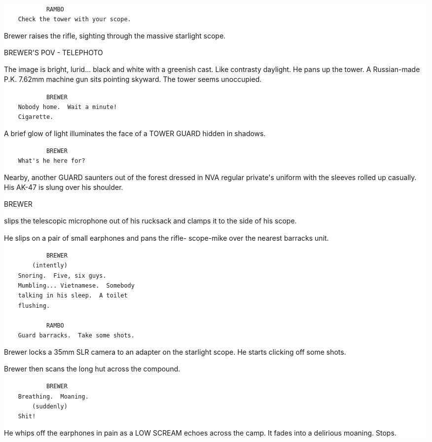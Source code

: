 				RAMBO
		Check the tower with your scope.

Brewer raises the rifle, sighting through the massive
starlight scope.

BREWER'S POV - TELEPHOTO

The image is bright, lurid... black and white with a
greenish cast.  Like contrasty daylight.  He pans up the
tower.  A Russian-made P.K. 7.62mm machine gun sits
pointing skyward.  The tower seems unoccupied.

				BREWER
		Nobody home.  Wait a minute!
		Cigarette.

A brief glow of light illuminates the face of a TOWER
GUARD hidden in shadows.

				BREWER
		What's he here for?

Nearby, another GUARD saunters out of the forest dressed
in NVA regular private's uniform with the sleeves rolled
up casually.  His AK-47 is slung over his shoulder.

BREWER

slips the telescopic microphone out of his rucksack and
clamps it to the side of his scope.

He slips on a pair of small earphones and pans the rifle-
scope-mike over the nearest barracks unit.

				BREWER
			(intently)
		Snoring.  Five, six guys.
		Mumbling... Vietnamese.  Somebody
		talking in his sleep.  A toilet
		flushing.

				RAMBO
		Guard barracks.  Take some shots.

Brewer locks a 35mm SLR camera to an adapter on the
starlight scope.
He starts clicking off some shots.

Brewer then scans the long hut across the compound.

				BREWER
		Breathing.  Moaning.
			(suddenly)
		Shit!

He whips off the earphones in pain as a LOW SCREAM echoes
across the camp.
It fades into a delirious moaning.  Stops.
